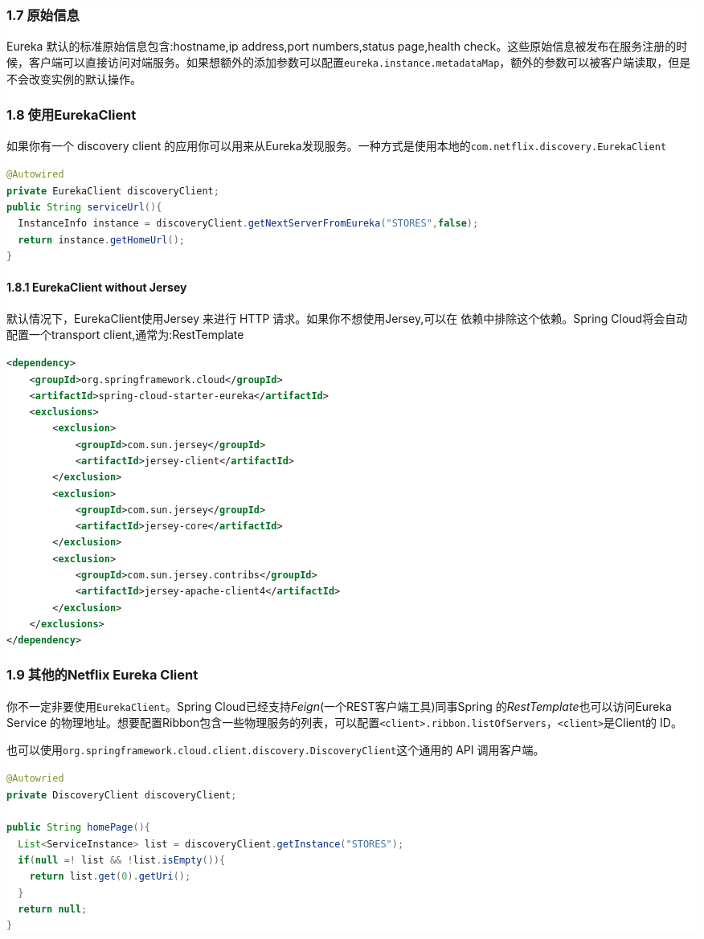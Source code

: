 ### 1.7 原始信息

Eureka 默认的标准原始信息包含:hostname,ip address,port numbers,status page,health check。这些原始信息被发布在服务注册的时候，客户端可以直接访问对端服务。如果想额外的添加参数可以配置`eureka.instance.metadataMap`，额外的参数可以被客户端读取，但是不会改变实例的默认操作。

### 1.8 使用EurekaClient

如果你有一个 discovery client 的应用你可以用来从Eureka发现服务。一种方式是使用本地的`com.netflix.discovery.EurekaClient`

```Java
@Autowired
private EurekaClient discoveryClient;
public String serviceUrl(){
  InstanceInfo instance = discoveryClient.getNextServerFromEureka("STORES",false);
  return instance.getHomeUrl();
}
```

#### 1.8.1 EurekaClient without Jersey

 默认情况下，EurekaClient使用Jersey 来进行 HTTP 请求。如果你不想使用Jersey,可以在  依赖中排除这个依赖。Spring Cloud将会自动配置一个transport client,通常为:RestTemplate

```xml
<dependency>
    <groupId>org.springframework.cloud</groupId>
    <artifactId>spring-cloud-starter-eureka</artifactId>
    <exclusions>
        <exclusion>
            <groupId>com.sun.jersey</groupId>
            <artifactId>jersey-client</artifactId>
        </exclusion>
        <exclusion>
            <groupId>com.sun.jersey</groupId>
            <artifactId>jersey-core</artifactId>
        </exclusion>
        <exclusion>
            <groupId>com.sun.jersey.contribs</groupId>
            <artifactId>jersey-apache-client4</artifactId>
        </exclusion>
    </exclusions>
</dependency>
```

### 1.9 其他的Netflix Eureka Client

你不一定非要使用`EurekaClient`。Spring Cloud已经支持*Feign*(一个REST客户端工具)同事Spring 的*RestTemplate*也可以访问Eureka Service 的物理地址。想要配置Ribbon包含一些物理服务的列表，可以配置`<client>.ribbon.listOfServers`，`<client>`是Client的 ID。

也可以使用`org.springframework.cloud.client.discovery.DiscoveryClient`这个通用的 API 调用客户端。

```java
@Autowried
private DiscoveryClient discoveryClient;

public String homePage(){
  List<ServiceInstance> list = discoveryClient.getInstance("STORES");
  if(null =! list && !list.isEmpty()){
    return list.get(0).getUri();
  }
  return null;
}
```
